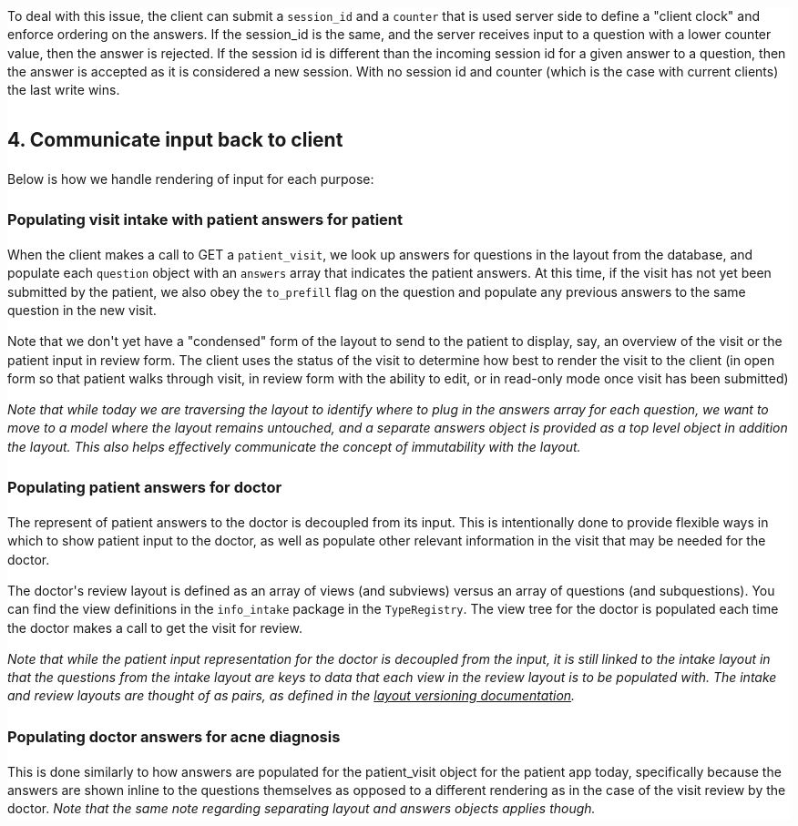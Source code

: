 To deal with this issue, the client can submit a `session_id` and a `counter` that is used server side to define a "client clock" and enforce ordering on the answers. If the session_id is the same, and the server receives input to a question with a lower counter value, then the answer is rejected. If the session id is different than the incoming session id for a given answer to a question, then the answer is accepted as it is considered a new session. With no session id and counter (which is the case with current clients) the last write wins.

## 4. Communicate input back to client
Below is how we handle rendering of input for each purpose:

### Populating visit intake with patient answers for patient
When the client makes a call to GET a `patient_visit`, we look up answers for questions in the layout from the database, and populate each `question` object with an `answers` array that indicates the patient answers. At this time, if the visit has not yet been submitted by the patient, we also obey the `to_prefill` flag on the question and populate any previous answers to the same question in the new visit.

Note that we don't yet have a "condensed" form of the layout to send to the patient to display, say, an overview of the visit or the patient input in review form. The client uses the status of the visit to determine how best to render the visit to the client (in open form so that patient walks through visit,  in review form with the ability to edit, or in read-only mode once visit has been submitted)

 *Note that while today we are traversing the layout to identify where to plug in the answers array for each question, we want to move to a model where the layout remains untouched, and a separate answers object is provided as a top level object in addition the layout. This also helps effectively communicate the concept of immutability with the layout.*

### Populating patient answers for doctor
The represent of patient answers to the doctor is decoupled from its input. This is intentionally done to provide flexible ways in which to show patient input to the doctor, as well as populate other relevant information in the visit that may be needed for the doctor. 

The doctor's review layout is defined as an array of views (and subviews) versus an array of questions (and subquestions). You can find the view definitions in the `info_intake` package in the `TypeRegistry`. The view tree for the doctor is populated each time the doctor makes a call to get the visit for review. 

 *Note that while the patient input representation for the doctor is decoupled from the input, it is still linked to the intake layout in that the questions from the intake layout are keys to data that each view in the review layout is to be populated with. The intake and review layouts are thought of as pairs, as defined in the [layout versioning documentation](https://github.com/sprucehealth/backend/issues/90).*

### Populating doctor answers for acne diagnosis
This is done similarly to how answers are populated for the patient_visit object for the patient app today, specifically because the answers are shown inline to the questions themselves as opposed to a different rendering as in the case of the visit review by the doctor. *Note that the same note regarding separating layout and answers objects applies though.*

